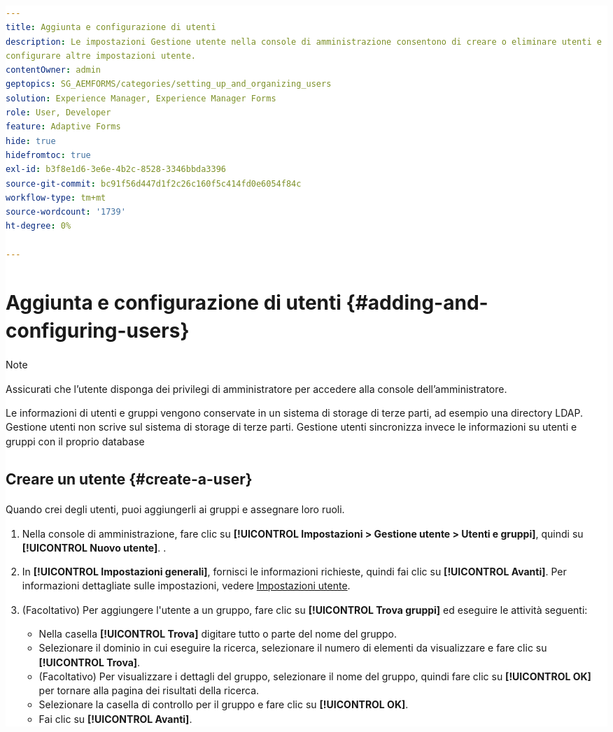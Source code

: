 ```yaml
---
title: Aggiunta e configurazione di utenti
description: Le impostazioni Gestione utente nella console di amministrazione consentono di creare o eliminare utenti e configurare altre impostazioni utente.
contentOwner: admin
geptopics: SG_AEMFORMS/categories/setting_up_and_organizing_users
solution: Experience Manager, Experience Manager Forms
role: User, Developer
feature: Adaptive Forms
hide: true
hidefromtoc: true
exl-id: b3f8e1d6-3e6e-4b2c-8528-3346bbda3396
source-git-commit: bc91f56d447d1f2c26c160f5c414fd0e6054f84c
workflow-type: tm+mt
source-wordcount: '1739'
ht-degree: 0%

---
```


# Aggiunta e configurazione di utenti {#adding-and-configuring-users}

>[!NOTE]
> 
> Assicurati che l’utente disponga dei privilegi di amministratore per accedere alla console dell’amministratore.

Le informazioni di utenti e gruppi vengono conservate in un sistema di storage di terze parti, ad esempio una directory LDAP. Gestione utenti non scrive sul sistema di storage di terze parti. Gestione utenti sincronizza invece le informazioni su utenti e gruppi con il proprio database

## Creare un utente {#create-a-user}

Quando crei degli utenti, puoi aggiungerli ai gruppi e assegnare loro ruoli.

1. Nella console di amministrazione, fare clic su **[!UICONTROL Impostazioni > Gestione utente > Utenti e gruppi]**, quindi su **[!UICONTROL Nuovo utente]**.
.
1. In **[!UICONTROL Impostazioni generali]**, fornisci le informazioni richieste, quindi fai clic su **[!UICONTROL Avanti]**. Per informazioni dettagliate sulle impostazioni, vedere [Impostazioni utente](adding-configuring-users.md#user-settings).
1. (Facoltativo) Per aggiungere l&#39;utente a un gruppo, fare clic su **[!UICONTROL Trova gruppi]** ed eseguire le attività seguenti:

   * Nella casella **[!UICONTROL Trova]** digitare tutto o parte del nome del gruppo.
   * Selezionare il dominio in cui eseguire la ricerca, selezionare il numero di elementi da visualizzare e fare clic su **[!UICONTROL Trova]**.
   * (Facoltativo) Per visualizzare i dettagli del gruppo, selezionare il nome del gruppo, quindi fare clic su **[!UICONTROL OK]** per tornare alla pagina dei risultati della ricerca.
   * Selezionare la casella di controllo per il gruppo e fare clic su **[!UICONTROL OK]**.
   * Fai clic su **[!UICONTROL Avanti]**.
